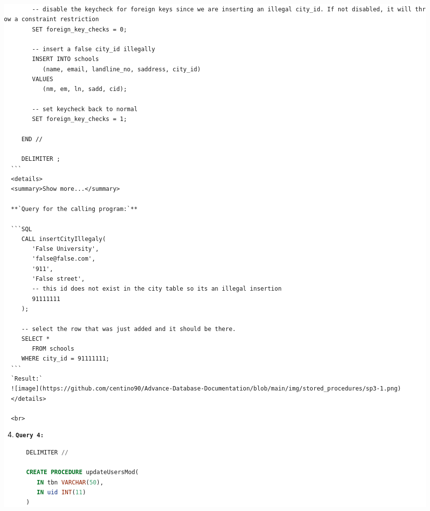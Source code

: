             -- disable the keycheck for foreign keys since we are inserting an illegal city_id. If not disabled, it will throw a constraint restriction
            SET foreign_key_checks = 0;
               
            -- insert a false city_id illegally    
            INSERT INTO schools 
               (name, email, landline_no, saddress, city_id)
            VALUES 
               (nm, em, ln, sadd, cid);
                     
            -- set keycheck back to normal        
            SET foreign_key_checks = 1;
            
         END //

         DELIMITER ;
      ```
      <details>
      <summary>Show more...</summary>

      **`Query for the calling program:`**

      ```SQL
         CALL insertCityIllegaly(
            'False University',
            'false@false.com',
            '911',
            'False street',
            -- this id does not exist in the city table so its an illegal insertion
            91111111
         );

         -- select the row that was just added and it should be there.
         SELECT * 
            FROM schools 
         WHERE city_id = 91111111;
      ```
      `Result:`
      ![image](https://github.com/centino90/Advance-Database-Documentation/blob/main/img/stored_procedures/sp3-1.png) 
      </details>

      <br>
      
   4. **`Query 4: `**
      ```SQL
         DELIMITER //

         CREATE PROCEDURE updateUsersMod(
            IN tbn VARCHAR(50),
            IN uid INT(11)
         )
